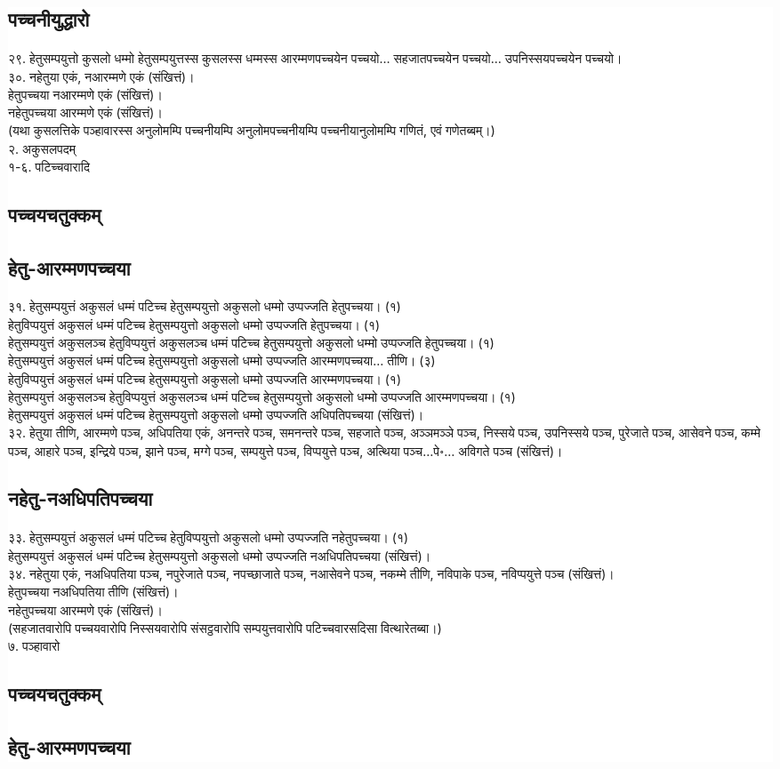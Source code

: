 
## पच्चनीयुद्धारो

२९. हेतुसम्पयुत्तो कुसलो धम्मो हेतुसम्पयुत्तस्स कुसलस्स धम्मस्स आरम्मणपच्चयेन पच्चयो… सहजातपच्चयेन पच्चयो… उपनिस्सयपच्चयेन पच्चयो।  
३०. नहेतुया एकं, नआरम्मणे एकं (संखित्तं)।  
हेतुपच्चया नआरम्मणे एकं (संखित्तं)।  
नहेतुपच्चया आरम्मणे एकं (संखित्तं)।  
(यथा कुसलत्तिके पञ्हावारस्स अनुलोमम्पि पच्चनीयम्पि अनुलोमपच्चनीयम्पि पच्चनीयानुलोमम्पि गणितं, एवं गणेतब्बम्।)  
२. अकुसलपदम्  
१-६. पटिच्चवारादि  


## पच्चयचतुक्कम्



## हेतु-आरम्मणपच्चया

३१. हेतुसम्पयुत्तं अकुसलं धम्मं पटिच्च हेतुसम्पयुत्तो अकुसलो धम्मो उप्पज्जति हेतुपच्चया। (१)  
हेतुविप्पयुत्तं अकुसलं धम्मं पटिच्च हेतुसम्पयुत्तो अकुसलो धम्मो उप्पज्जति हेतुपच्चया। (१)  
हेतुसम्पयुत्तं अकुसलञ्च हेतुविप्पयुत्तं अकुसलञ्च धम्मं पटिच्च हेतुसम्पयुत्तो अकुसलो धम्मो उप्पज्जति हेतुपच्चया। (१)  
हेतुसम्पयुत्तं अकुसलं धम्मं पटिच्च हेतुसम्पयुत्तो अकुसलो धम्मो उप्पज्जति आरम्मणपच्चया… तीणि। (३)  
हेतुविप्पयुत्तं अकुसलं धम्मं पटिच्च हेतुसम्पयुत्तो अकुसलो धम्मो उप्पज्जति आरम्मणपच्चया। (१)  
हेतुसम्पयुत्तं अकुसलञ्च हेतुविप्पयुत्तं अकुसलञ्च धम्मं पटिच्च हेतुसम्पयुत्तो अकुसलो धम्मो उप्पज्जति आरम्मणपच्चया। (१)  
हेतुसम्पयुत्तं अकुसलं धम्मं पटिच्च हेतुसम्पयुत्तो अकुसलो धम्मो उप्पज्जति अधिपतिपच्चया (संखित्तं)।  
३२. हेतुया तीणि, आरम्मणे पञ्च, अधिपतिया एकं, अनन्तरे पञ्च, समनन्तरे पञ्च, सहजाते पञ्च, अञ्ञमञ्ञे पञ्च, निस्सये पञ्च, उपनिस्सये पञ्च, पुरेजाते पञ्च, आसेवने पञ्च, कम्मे पञ्च, आहारे पञ्च, इन्द्रिये पञ्च, झाने पञ्च, मग्गे पञ्च, सम्पयुत्ते पञ्च, विप्पयुत्ते पञ्च, अत्थिया पञ्च…पे॰… अविगते पञ्च (संखित्तं)।  


## नहेतु-नअधिपतिपच्चया

३३. हेतुसम्पयुत्तं अकुसलं धम्मं पटिच्च हेतुविप्पयुत्तो अकुसलो धम्मो उप्पज्जति नहेतुपच्चया। (१)  
हेतुसम्पयुत्तं अकुसलं धम्मं पटिच्च हेतुसम्पयुत्तो अकुसलो धम्मो उप्पज्जति नअधिपतिपच्चया (संखित्तं)।  
३४. नहेतुया एकं, नअधिपतिया पञ्च, नपुरेजाते पञ्च, नपच्छाजाते पञ्च, नआसेवने पञ्च, नकम्मे तीणि, नविपाके पञ्च, नविप्पयुत्ते पञ्च (संखित्तं)।  
हेतुपच्चया नअधिपतिया तीणि (संखित्तं)।  
नहेतुपच्चया आरम्मणे एकं (संखित्तं)।  
(सहजातवारोपि पच्चयवारोपि निस्सयवारोपि संसट्ठवारोपि सम्पयुत्तवारोपि पटिच्चवारसदिसा वित्थारेतब्बा।)  
७. पञ्हावारो  


## पच्चयचतुक्कम्



## हेतु-आरम्मणपच्चया
